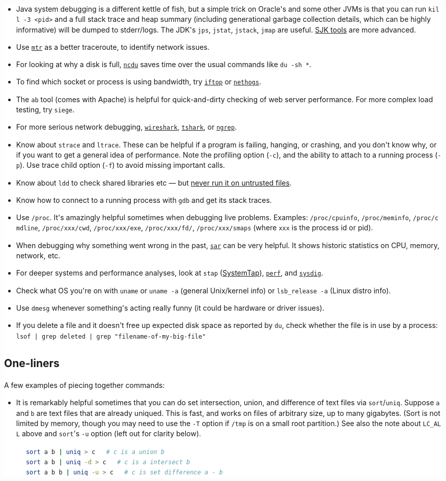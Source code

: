 - Java system debugging is a different kettle of fish, but a simple trick on Oracle's and some other JVMs is that you can run `kill -3 <pid>` and a full stack trace and heap summary (including generational garbage collection details, which can be highly informative) will be dumped to stderr/logs. The JDK's `jps`, `jstat`, `jstack`, `jmap` are useful. [SJK tools](https://github.com/aragozin/jvm-tools) are more advanced.

- Use [`mtr`](http://www.bitwizard.nl/mtr/) as a better traceroute, to identify network issues.

- For looking at why a disk is full, [`ncdu`](https://dev.yorhel.nl/ncdu) saves time over the usual commands like `du -sh *`.

- To find which socket or process is using bandwidth, try [`iftop`](http://www.ex-parrot.com/~pdw/iftop/) or [`nethogs`](https://github.com/raboof/nethogs).

- The `ab` tool (comes with Apache) is helpful for quick-and-dirty checking of web server performance. For more complex load testing, try `siege`.

- For more serious network debugging, [`wireshark`](https://wireshark.org/), [`tshark`](https://www.wireshark.org/docs/wsug_html_chunked/AppToolstshark.html), or [`ngrep`](http://ngrep.sourceforge.net/).

- Know about `strace` and `ltrace`. These can be helpful if a program is failing, hanging, or crashing, and you don't know why, or if you want to get a general idea of performance. Note the profiling option (`-c`), and the ability to attach to a running process (`-p`). Use trace child option (`-f`) to avoid missing important calls.

- Know about `ldd` to check shared libraries etc — but [never run it on untrusted files](http://www.catonmat.net/blog/ldd-arbitrary-code-execution/).

- Know how to connect to a running process with `gdb` and get its stack traces.

- Use `/proc`. It's amazingly helpful sometimes when debugging live problems. Examples: `/proc/cpuinfo`, `/proc/meminfo`, `/proc/cmdline`, `/proc/xxx/cwd`, `/proc/xxx/exe`, `/proc/xxx/fd/`, `/proc/xxx/smaps` (where `xxx` is the process id or pid).

- When debugging why something went wrong in the past, [`sar`](http://sebastien.godard.pagesperso-orange.fr/) can be very helpful. It shows historic statistics on CPU, memory, network, etc.

- For deeper systems and performance analyses, look at `stap` ([SystemTap](https://sourceware.org/systemtap/wiki)), [`perf`](https://en.wikipedia.org/wiki/Perf_%28Linux%29), and [`sysdig`](https://github.com/draios/sysdig).

- Check what OS you're on with `uname` or `uname -a` (general Unix/kernel info) or `lsb_release -a` (Linux distro info).

- Use `dmesg` whenever something's acting really funny (it could be hardware or driver issues).

- If you delete a file and it doesn't free up expected disk space as reported by `du`, check whether the file is in use by a process:
`lsof | grep deleted | grep "filename-of-my-big-file"`


## One-liners

A few examples of piecing together commands:

- It is remarkably helpful sometimes that you can do set intersection, union, and difference of text files via `sort`/`uniq`. Suppose `a` and `b` are text files that are already uniqued. This is fast, and works on files of arbitrary size, up to many gigabytes. (Sort is not limited by memory, though you may need to use the `-T` option if `/tmp` is on a small root partition.) See also the note about `LC_ALL` above and `sort`'s `-u` option (left out for clarity below).
```sh
      sort a b | uniq > c   # c is a union b
      sort a b | uniq -d > c   # c is a intersect b
      sort a b b | uniq -u > c   # c is set difference a - b
```
